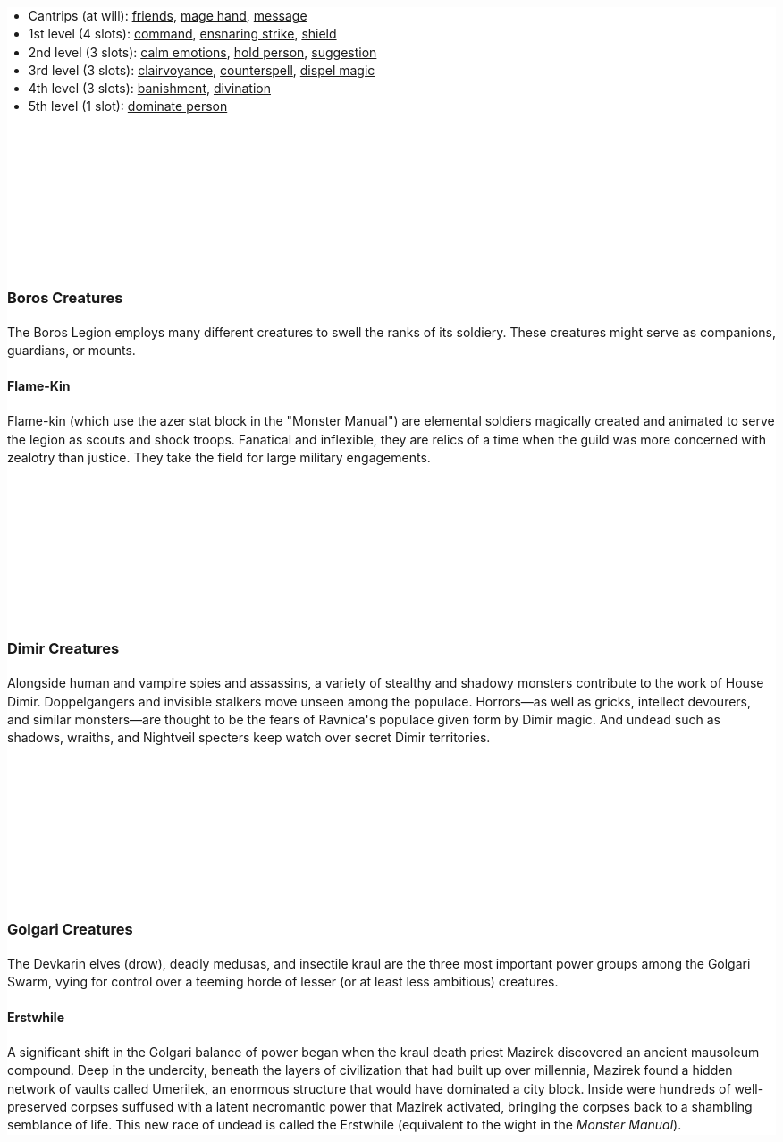 - Cantrips (at will): [friends](/3-Mechanics/CLI/spells/friends.md), [mage hand](/3-Mechanics/CLI/spells/mage-hand.md), [message](/3-Mechanics/CLI/spells/message.md)  
- 1st level (4 slots): [command](/3-Mechanics/CLI/spells/command.md), [ensnaring strike](/3-Mechanics/CLI/spells/ensnaring-strike.md), [shield](/3-Mechanics/CLI/spells/shield.md)  
- 2nd level (3 slots): [calm emotions](/3-Mechanics/CLI/spells/calm-emotions.md), [hold person](/3-Mechanics/CLI/spells/hold-person.md), [suggestion](/3-Mechanics/CLI/spells/suggestion.md)  
- 3rd level (3 slots): [clairvoyance](/3-Mechanics/CLI/spells/clairvoyance.md), [counterspell](/3-Mechanics/CLI/spells/counterspell.md), [dispel magic](/3-Mechanics/CLI/spells/dispel-magic.md)  
- 4th level (3 slots): [banishment](/3-Mechanics/CLI/spells/banishment.md), [divination](/3-Mechanics/CLI/spells/divination.md)  
- 5th level (1 slot): [dominate person](/3-Mechanics/CLI/spells/dominate-person.md)  

![Azorius Creatures](/3-Mechanics/CLI/tables/azorius-creatures-ggr.md)

### Boros Creatures

The Boros Legion employs many different creatures to swell the ranks of its soldiery. These creatures might serve as companions, guardians, or mounts.

#### Flame-Kin

Flame-kin (which use the azer stat block in the "Monster Manual") are elemental soldiers magically created and animated to serve the legion as scouts and shock troops. Fanatical and inflexible, they are relics of a time when the guild was more concerned with zealotry than justice. They take the field for large military engagements.

![Boros Creatures](/3-Mechanics/CLI/tables/boros-creatures-ggr.md)

### Dimir Creatures

Alongside human and vampire spies and assassins, a variety of stealthy and shadowy monsters contribute to the work of House Dimir. Doppelgangers and invisible stalkers move unseen among the populace. Horrors—as well as gricks, intellect devourers, and similar monsters—are thought to be the fears of Ravnica's populace given form by Dimir magic. And undead such as shadows, wraiths, and Nightveil specters keep watch over secret Dimir territories.

![Dimir Creatures](/3-Mechanics/CLI/tables/dimir-creatures-ggr.md)

### Golgari Creatures

The Devkarin elves (drow), deadly medusas, and insectile kraul are the three most important power groups among the Golgari Swarm, vying for control over a teeming horde of lesser (or at least less ambitious) creatures.

#### Erstwhile

A significant shift in the Golgari balance of power began when the kraul death priest Mazirek discovered an ancient mausoleum compound. Deep in the undercity, beneath the layers of civilization that had built up over millennia, Mazirek found a hidden network of vaults called Umerilek, an enormous structure that would have dominated a city block. Inside were hundreds of well-preserved corpses suffused with a latent necromantic power that Mazirek activated, bringing the corpses back to a shambling semblance of life. This new race of undead is called the Erstwhile (equivalent to the wight in the *Monster Manual*).
